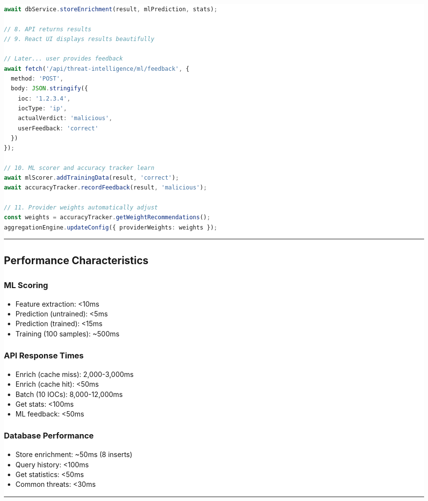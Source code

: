 ```typescript
await dbService.storeEnrichment(result, mlPrediction, stats);

// 8. API returns results
// 9. React UI displays results beautifully

// Later... user provides feedback
await fetch('/api/threat-intelligence/ml/feedback', {
  method: 'POST',
  body: JSON.stringify({
    ioc: '1.2.3.4',
    iocType: 'ip',
    actualVerdict: 'malicious',
    userFeedback: 'correct'
  })
});

// 10. ML scorer and accuracy tracker learn
await mlScorer.addTrainingData(result, 'correct');
await accuracyTracker.recordFeedback(result, 'malicious');

// 11. Provider weights automatically adjust
const weights = accuracyTracker.getWeightRecommendations();
aggregationEngine.updateConfig({ providerWeights: weights });
```

---

## Performance Characteristics

### ML Scoring
- Feature extraction: <10ms
- Prediction (untrained): <5ms
- Prediction (trained): <15ms
- Training (100 samples): ~500ms

### API Response Times
- Enrich (cache miss): 2,000-3,000ms
- Enrich (cache hit): <50ms
- Batch (10 IOCs): 8,000-12,000ms
- Get stats: <100ms
- ML feedback: <50ms

### Database Performance
- Store enrichment: ~50ms (8 inserts)
- Query history: <100ms
- Get statistics: <50ms
- Common threats: <30ms

---

